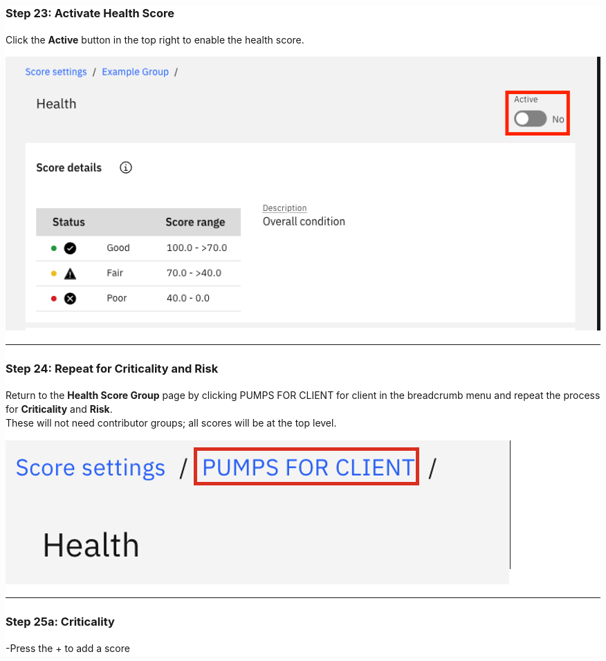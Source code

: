 
### **Step 23: Activate Health Score**
Click the **Active** button in the top right to enable the health score.

![Image](../images/image_103.png)

---

### **Step 24: Repeat for Criticality and Risk**
Return to the **Health Score Group** page by clicking PUMPS FOR CLIENT for client in the breadcrumb menu and repeat the process for **Criticality** and **Risk**.  
These will not need contributor groups; all scores will be at the top level.


![Image](../images/image_173.png)

---

### **Step 25a: Criticality**

-Press the + to add a score
